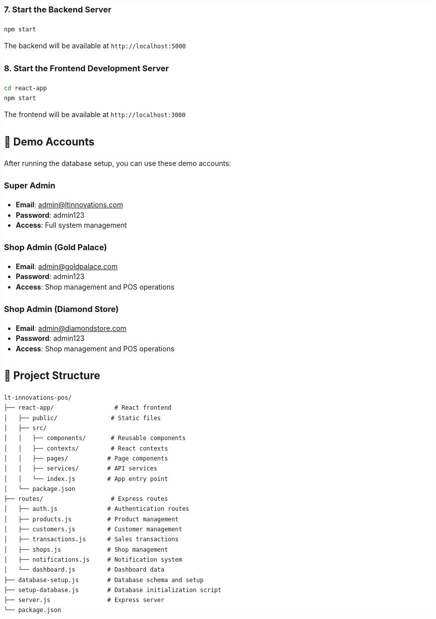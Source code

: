 ### 7. Start the Backend Server
```bash
npm start
```
The backend will be available at `http://localhost:5000`

### 8. Start the Frontend Development Server
```bash
cd react-app
npm start
```
The frontend will be available at `http://localhost:3000`

## 👤 Demo Accounts

After running the database setup, you can use these demo accounts:

### Super Admin
- **Email**: admin@ltinnovations.com
- **Password**: admin123
- **Access**: Full system management

### Shop Admin (Gold Palace)
- **Email**: admin@goldpalace.com
- **Password**: admin123
- **Access**: Shop management and POS operations

### Shop Admin (Diamond Store)
- **Email**: admin@diamondstore.com
- **Password**: admin123
- **Access**: Shop management and POS operations

## 📁 Project Structure

```
lt-innovations-pos/
├── react-app/                 # React frontend
│   ├── public/               # Static files
│   ├── src/
│   │   ├── components/       # Reusable components
│   │   ├── contexts/         # React contexts
│   │   ├── pages/           # Page components
│   │   ├── services/        # API services
│   │   └── index.js         # App entry point
│   └── package.json
├── routes/                   # Express routes
│   ├── auth.js              # Authentication routes
│   ├── products.js          # Product management
│   ├── customers.js         # Customer management
│   ├── transactions.js      # Sales transactions
│   ├── shops.js             # Shop management
│   ├── notifications.js     # Notification system
│   └── dashboard.js         # Dashboard data
├── database-setup.js        # Database schema and setup
├── setup-database.js        # Database initialization script
├── server.js                # Express server
└── package.json
```
